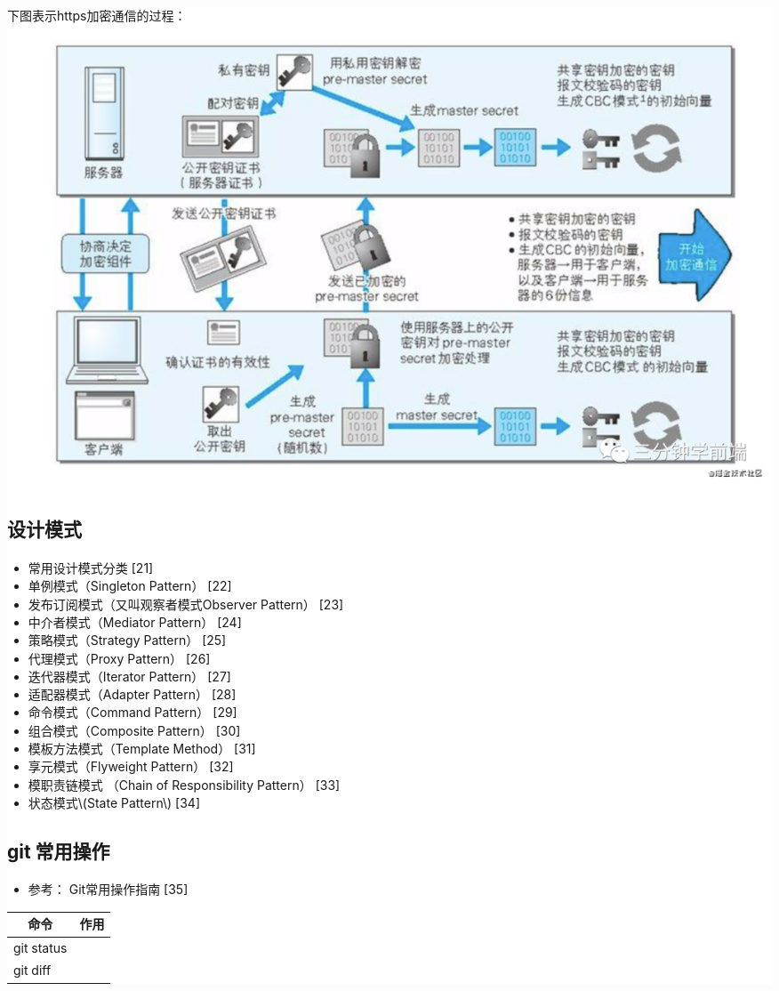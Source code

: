 下图表示https加密通信的过程：![image_36914e8b.png](../images//image_36914e8b.png)

## 设计模式 

 *  常用设计模式分类 \[21\]
 *  单例模式（Singleton Pattern） \[22\]
 *  发布订阅模式（又叫观察者模式Observer Pattern） \[23\]
 *  中介者模式（Mediator Pattern） \[24\]
 *  策略模式（Strategy Pattern） \[25\]
 *  代理模式（Proxy Pattern） \[26\]
 *  迭代器模式（Iterator Pattern） \[27\]
 *  适配器模式（Adapter Pattern） \[28\]
 *  命令模式（Command Pattern） \[29\]
 *  组合模式（Composite Pattern） \[30\]
 *  模板方法模式（Template Method） \[31\]
 *  享元模式（Flyweight Pattern） \[32\]
 *  模职责链模式 （Chain of Responsibility Pattern） \[33\]
 *  状态模式\\(State Pattern\\) \[34\]

## git 常用操作 

 *  参考： Git常用操作指南 \[35\]

<table width="396"> 
 <thead> 
  <tr> 
   <th>命令</th> 
   <th>作用</th> 
  </tr> 
 </thead> 
 <tbody> 
  <tr> 
   <td>git status</td> 
   <td><br></td> 
  </tr> 
  <tr> 
   <td>git diff</td> 